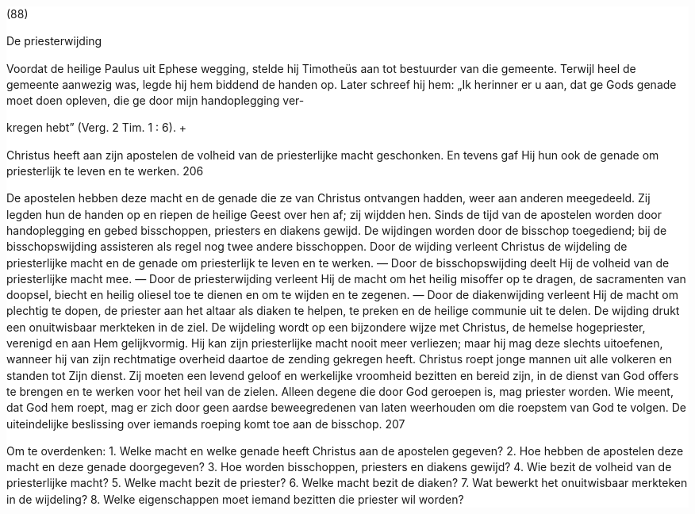 (88)

De priesterwijding

Voordat de heilige Paulus uit Ephese wegging, stelde hij Timotheüs aan tot bestuurder van die gemeente. Terwijl heel de
gemeente aanwezig was, legde hij hem biddend de handen op.
Later schreef hij hem: „Ik herinner er u aan, dat ge Gods genade moet doen opleven, die ge door mijn handoplegging ver-

kregen hebt” (Verg. 2 Tim. 1 : 6).
+

Christus heeft aan zijn apostelen de volheid van de priesterlijke macht geschonken. En tevens gaf Hij hun ook de genade
om priesterlijk te leven en te werken.
206

De apostelen hebben deze macht en de genade die ze van
Christus ontvangen hadden, weer aan anderen meegedeeld.
Zij legden hun de handen op en riepen de heilige Geest over
hen af; zij wijdden hen.
Sinds de tijd van de apostelen worden door handoplegging en gebed bisschoppen, priesters en diakens gewijd.
De wijdingen worden door de bisschop
toegediend; bij de bisschopswijding
assisteren als regel nog twee andere
bisschoppen.
Door de wijding verleent Christus
de wijdeling de priesterlijke macht en
de genade om priesterlijk te leven en
te werken. — Door de bisschopswijding deelt Hij de volheid van de priesterlijke macht mee. — Door de priesterwijding verleent Hij de macht om
het heilig misoffer op te dragen, de sacramenten van doopsel,
biecht en heilig oliesel toe te dienen en om te wijden en te zegenen. — Door de diakenwijding verleent Hij de macht om
plechtig te dopen, de priester aan het altaar als diaken te helpen, te preken en de heilige communie uit te delen.
De wijding drukt een onuitwisbaar merkteken in de ziel. De
wijdeling wordt op een bijzondere wijze met Christus, de hemelse hogepriester, verenigd en aan Hem gelijkvormig. Hij
kan zijn priesterlijke macht nooit meer verliezen; maar hij
mag deze slechts uitoefenen, wanneer hij van zijn rechtmatige
overheid daartoe de zending gekregen heeft.
Christus roept jonge mannen uit alle volkeren en standen
tot Zijn dienst. Zij moeten een levend geloof en werkelijke
vroomheid bezitten en bereid zijn, in de dienst van God offers te brengen en te werken voor het heil van de zielen. Alleen degene die door God geroepen is, mag priester worden.
Wie meent, dat God hem roept, mag er zich door geen aardse
beweegredenen van laten weerhouden om die roepstem van
God te volgen. De uiteindelijke beslissing over iemands roeping komt toe aan de bisschop.
207

Om te overdenken: 1. Welke macht en welke genade heeft Christus aan
de apostelen gegeven? 2. Hoe hebben de apostelen deze macht en deze
genade doorgegeven? 3. Hoe worden bisschoppen, priesters en diakens
gewijd? 4. Wie bezit de volheid van de priesterlijke macht? 5. Welke
macht bezit de priester? 6. Welke macht bezit de diaken? 7. Wat bewerkt het onuitwisbaar merkteken in de wijdeling? 8. Welke eigenschappen moet iemand bezitten die priester wil worden?
